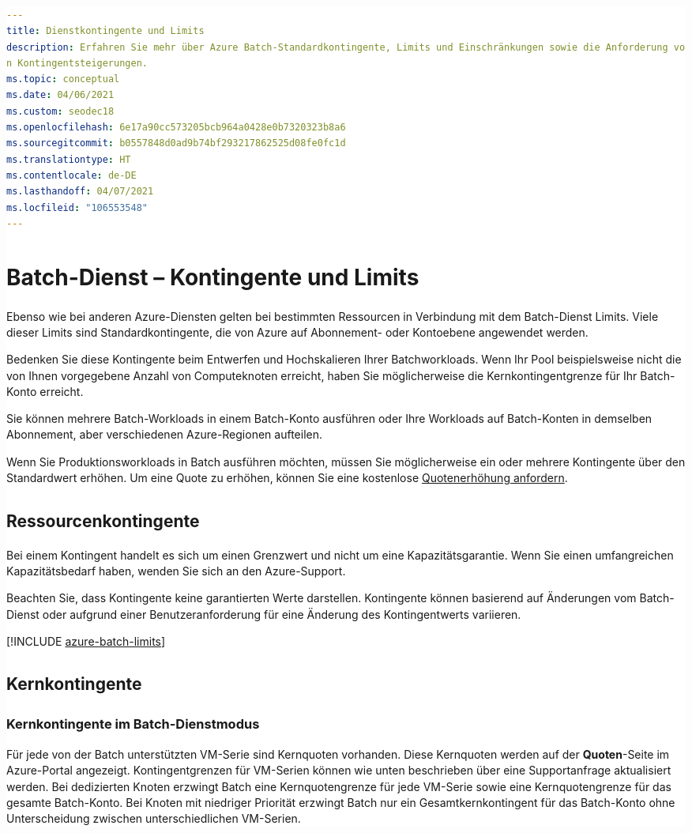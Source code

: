 ```yaml
---
title: Dienstkontingente und Limits
description: Erfahren Sie mehr über Azure Batch-Standardkontingente, Limits und Einschränkungen sowie die Anforderung von Kontingentsteigerungen.
ms.topic: conceptual
ms.date: 04/06/2021
ms.custom: seodec18
ms.openlocfilehash: 6e17a90cc573205bcb964a0428e0b7320323b8a6
ms.sourcegitcommit: b0557848d0ad9b74bf293217862525d08fe0fc1d
ms.translationtype: HT
ms.contentlocale: de-DE
ms.lasthandoff: 04/07/2021
ms.locfileid: "106553548"
---
```

# <a name="batch-service-quotas-and-limits"></a>Batch-Dienst – Kontingente und Limits

Ebenso wie bei anderen Azure-Diensten gelten bei bestimmten Ressourcen in Verbindung mit dem Batch-Dienst Limits. Viele dieser Limits sind Standardkontingente, die von Azure auf Abonnement- oder Kontoebene angewendet werden.

Bedenken Sie diese Kontingente beim Entwerfen und Hochskalieren Ihrer Batchworkloads. Wenn Ihr Pool beispielsweise nicht die von Ihnen vorgegebene Anzahl von Computeknoten erreicht, haben Sie möglicherweise die Kernkontingentgrenze für Ihr Batch-Konto erreicht.

Sie können mehrere Batch-Workloads in einem Batch-Konto ausführen oder Ihre Workloads auf Batch-Konten in demselben Abonnement, aber verschiedenen Azure-Regionen aufteilen.

Wenn Sie Produktionsworkloads in Batch ausführen möchten, müssen Sie möglicherweise ein oder mehrere Kontingente über den Standardwert erhöhen. Um eine Quote zu erhöhen, können Sie eine kostenlose [Quotenerhöhung anfordern](#increase-a-quota).

## <a name="resource-quotas"></a>Ressourcenkontingente

Bei einem Kontingent handelt es sich um einen Grenzwert und nicht um eine Kapazitätsgarantie. Wenn Sie einen umfangreichen Kapazitätsbedarf haben, wenden Sie sich an den Azure-Support.

Beachten Sie, dass Kontingente keine garantierten Werte darstellen. Kontingente können basierend auf Änderungen vom Batch-Dienst oder aufgrund einer Benutzeranforderung für eine Änderung des Kontingentwerts variieren.

[!INCLUDE [azure-batch-limits](../../includes/azure-batch-limits.md)]

## <a name="core-quotas"></a>Kernkontingente

### <a name="cores-quotas-in-batch-service-mode"></a>Kernkontingente im Batch-Dienstmodus

Für jede von der Batch unterstützten VM-Serie sind Kernquoten vorhanden. Diese Kernquoten werden auf der **Quoten**-Seite im Azure-Portal angezeigt. Kontingentgrenzen für VM-Serien können wie unten beschrieben über eine Supportanfrage aktualisiert werden. Bei dedizierten Knoten erzwingt Batch eine Kernquotengrenze für jede VM-Serie sowie eine Kernquotengrenze für das gesamte Batch-Konto. Bei Knoten mit niedriger Priorität erzwingt Batch nur ein Gesamtkernkontingent für das Batch-Konto ohne Unterscheidung zwischen unterschiedlichen VM-Serien.

